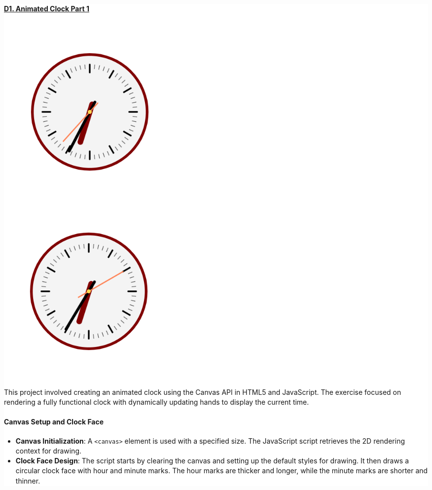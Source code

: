 #### [D1. Animated Clock Part 1](https://github.com/itsjordanmuller/2023-javascript-sandbox/tree/main/12-web-browser-apis/05-animated-clock-1/animated-clock)

![Animated Clock Part 1 - Site Image 1](https://github.com/itsjordanmuller/2023-javascript-sandbox/blob/main/12-web-browser-apis/05-animated-clock-1/05-animated-clock-1-site-1.png)

![Animated Clock Part 1 - Site Image 2](https://github.com/itsjordanmuller/2023-javascript-sandbox/blob/main/12-web-browser-apis/05-animated-clock-1/05-animated-clock-1-site-2.png)

This project involved creating an animated clock using the Canvas API in HTML5 and JavaScript. The exercise focused on rendering a fully functional clock with dynamically updating hands to display the current time.

#### Canvas Setup and Clock Face
- **Canvas Initialization**: A `<canvas>` element is used with a specified size. The JavaScript script retrieves the 2D rendering context for drawing.
- **Clock Face Design**: The script starts by clearing the canvas and setting up the default styles for drawing. It then draws a circular clock face with hour and minute marks. The hour marks are thicker and longer, while the minute marks are shorter and thinner.
